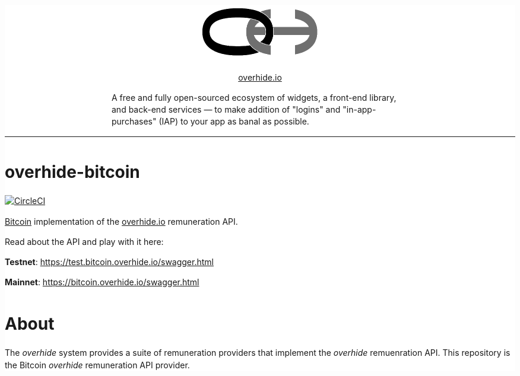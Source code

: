 <p align="center"><a href="https://overhide.io"><img src="./.github/logo.png" width="200px"/></a></p>

<p align="center"><a href="https://overhide.io">overhide.io</a></p><p style="width: 500px; margin: auto">A free and fully open-sourced ecosystem of widgets, a front-end library, and back-end services &mdash; to make addition of "logins" and "in-app-purchases" (IAP) to your app as banal as possible.</p>

<hr/>

# overhide-bitcoin

[![CircleCI](https://circleci.com/gh/overhide/overhide-bitcoin.svg?style=svg)](https://circleci.com/gh/overhide/overhide-bitcoin)

[Bitcoin](https://www.bitcoin.org/) implementation of the [overhide.io](https://overhide.io) remuneration API.

Read about the API and play with it here:

**Testnet**: https://test.bitcoin.overhide.io/swagger.html

**Mainnet**: https://bitcoin.overhide.io/swagger.html

# About

The *overhide* system provides a suite of remuneration providers that implement the *overhide* remuenration API.  This repository is the Bitcoin *overhide* remuneration API provider.
